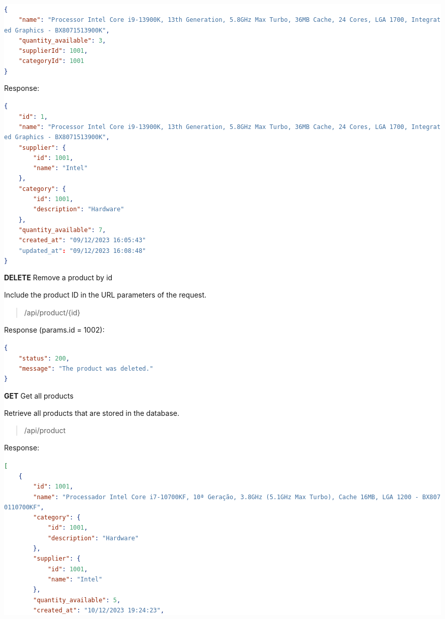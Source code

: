 ```json
{
    "name": "Processor Intel Core i9-13900K, 13th Generation, 5.8GHz Max Turbo, 36MB Cache, 24 Cores, LGA 1700, Integrated Graphics - BX8071513900K",
    "quantity_available": 3,
    "supplierId": 1001,
    "categoryId": 1001
}
```

Response:

```json
{
    "id": 1,
    "name": "Processor Intel Core i9-13900K, 13th Generation, 5.8GHz Max Turbo, 36MB Cache, 24 Cores, LGA 1700, Integrated Graphics - BX8071513900K",
    "supplier": {
        "id": 1001,
        "name": "Intel"
    },
    "category": {
        "id": 1001,
        "description": "Hardware"
    },
    "quantity_available": 7,
    "created_at": "09/12/2023 16:05:43"
    "updated_at": "09/12/2023 16:08:48"
}
```

**DELETE** Remove a product by id

Include the product ID in the URL parameters of the request.

> /api/product/{id}

Response (params.id = 1002):

```json
{
    "status": 200,
    "message": "The product was deleted."
}
```

**GET** Get all products

Retrieve all products that are stored in the database.

> /api/product

Response:

```json
[
    {
        "id": 1001,
        "name": "Processador Intel Core i7-10700KF, 10ª Geração, 3.8GHz (5.1GHz Max Turbo), Cache 16MB, LGA 1200 - BX8070110700KF",
        "category": {
            "id": 1001,
            "description": "Hardware"
        },
        "supplier": {
            "id": 1001,
            "name": "Intel"
        },
        "quantity_available": 5,
        "created_at": "10/12/2023 19:24:23",
```